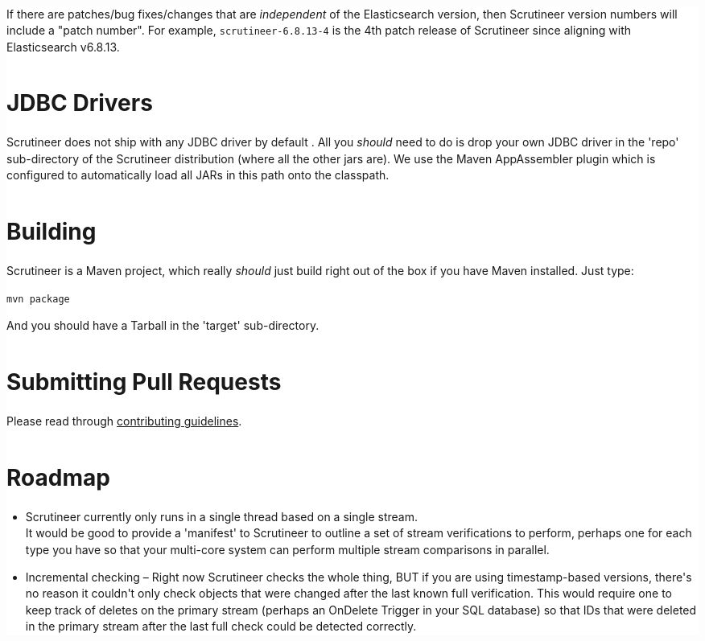 If there are patches/bug fixes/changes that are _independent_ of the Elasticsearch version, then Scrutineer version
numbers will include a "patch number".  For example, `scrutineer-6.8.13-4` is the 4th patch release of Scrutineer
since aligning with Elasticsearch v6.8.13.

JDBC Drivers
============
Scrutineer does not ship with any JDBC driver by default .  All you _should_ need to do is drop your own JDBC driver in the 'repo'
sub-directory of the Scrutineer distribution (where all the other jars are).  We use the Maven AppAssembler plugin which is configured
to automatically load all JARs in this path onto the classpath.

Building
========
Scrutineer is a Maven project, which really _should_ just build right out of the box if you have Maven installed.  Just type:

    mvn package

And you should have a Tarball in the 'target' sub-directory.

Submitting Pull Requests
========================

Please read through [contributing guidelines](./CONTRIBUTING.md).

Roadmap
=======

* Scrutineer currently only runs in a single thread based on a single stream.  
It would be good to provide a 'manifest' to Scrutineer to outline a set of stream verifications to perform, perhaps one for each type
you have so that your multi-core system can perform multiple stream comparisons in parallel.

* Incremental checking – Right now Scrutineer checks the whole thing, BUT if you are using timestamp-based versions, there's no reason 
it couldn't only check objects that were changed after the last known full verification.  This would require one to keep track of
deletes on the primary stream (perhaps an OnDelete Trigger in your SQL database) so that IDs that were deleted in the primary
stream after the last full check could be detected correctly.

